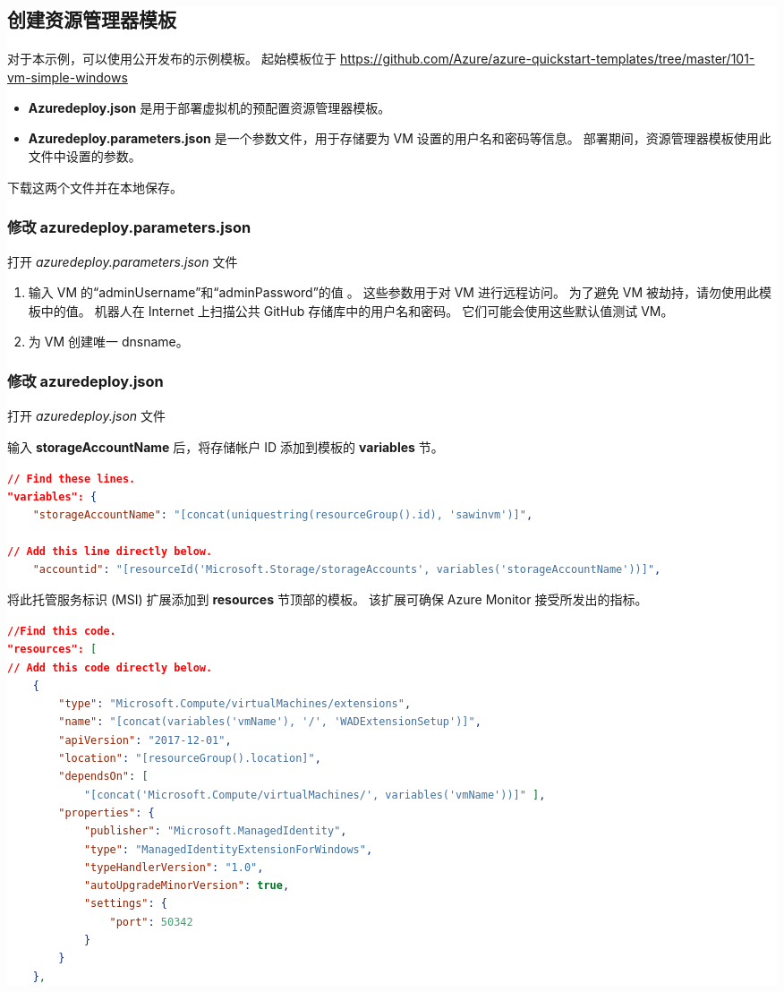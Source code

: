 ## <a name="author-resource-manager-template"></a>创建资源管理器模板
对于本示例，可以使用公开发布的示例模板。 起始模板位于 https://github.com/Azure/azure-quickstart-templates/tree/master/101-vm-simple-windows

- **Azuredeploy.json** 是用于部署虚拟机的预配置资源管理器模板。

- **Azuredeploy.parameters.json** 是一个参数文件，用于存储要为 VM 设置的用户名和密码等信息。 部署期间，资源管理器模板使用此文件中设置的参数。

下载这两个文件并在本地保存。

### <a name="modify-azuredeployparametersjson"></a>修改 azuredeploy.parameters.json
打开 *azuredeploy.parameters.json* 文件

1. 输入 VM 的“adminUsername”和“adminPassword”的值   。 这些参数用于对 VM 进行远程访问。 为了避免 VM 被劫持，请勿使用此模板中的值。 机器人在 Internet 上扫描公共 GitHub 存储库中的用户名和密码。 它们可能会使用这些默认值测试 VM。

1. 为 VM 创建唯一 dnsname。

### <a name="modify-azuredeployjson"></a>修改 azuredeploy.json

打开 *azuredeploy.json* 文件

输入 **storageAccountName** 后，将存储帐户 ID 添加到模板的 **variables** 节。

```json
// Find these lines.
"variables": {
    "storageAccountName": "[concat(uniquestring(resourceGroup().id), 'sawinvm')]",

// Add this line directly below.
    "accountid": "[resourceId('Microsoft.Storage/storageAccounts', variables('storageAccountName'))]",
```

将此托管服务标识 (MSI) 扩展添加到 **resources** 节顶部的模板。 该扩展可确保 Azure Monitor 接受所发出的指标。

```json
//Find this code.
"resources": [
// Add this code directly below.
    {
        "type": "Microsoft.Compute/virtualMachines/extensions",
        "name": "[concat(variables('vmName'), '/', 'WADExtensionSetup')]",
        "apiVersion": "2017-12-01",
        "location": "[resourceGroup().location]",
        "dependsOn": [
            "[concat('Microsoft.Compute/virtualMachines/', variables('vmName'))]" ],
        "properties": {
            "publisher": "Microsoft.ManagedIdentity",
            "type": "ManagedIdentityExtensionForWindows",
            "typeHandlerVersion": "1.0",
            "autoUpgradeMinorVersion": true,
            "settings": {
                "port": 50342
            }
        }
    },
```
